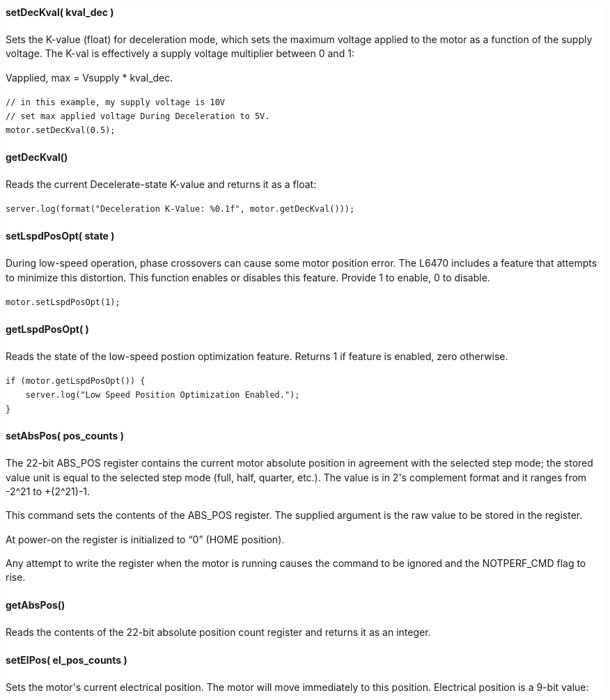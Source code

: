 #### setDecKval( kval_dec )
Sets the K-value (float) for deceleration mode, which sets the maximum voltage applied to the motor as a function of the supply voltage. The K-val is effectively a supply voltage multiplier between 0 and 1: 

Vapplied, max = Vsupply * kval_dec. 

```
// in this example, my supply voltage is 10V
// set max applied voltage During Deceleration to 5V.
motor.setDecKval(0.5);
``` 

#### getDecKval()
Reads the current Decelerate-state K-value and returns it as a float: 

```
server.log(format("Deceleration K-Value: %0.1f", motor.getDecKval()));
```

#### setLspdPosOpt( state )
During low-speed operation, phase crossovers can cause some motor position error. The L6470 includes a feature that attempts to minimize this distortion. This function enables or disables this feature. Provide 1 to enable, 0 to disable. 

```
motor.setLspdPosOpt(1);
```

#### getLspdPosOpt( )
Reads the state of the low-speed postion optimization feature. Returns 1 if feature is enabled, zero otherwise. 

```
if (motor.getLspdPosOpt()) {
	server.log("Low Speed Position Optimization Enabled.");
}
```

#### setAbsPos( pos_counts )
The 22-bit ABS_POS register contains the current motor absolute position in agreement with the selected step mode; the stored value unit is equal to the selected step mode (full, half, quarter, etc.). The value is in 2's complement format and it ranges from -2^21 to +(2^21)-1. 

This command sets the contents of the ABS_POS register. The supplied argument is the raw value to be stored in the register.

At power-on the register is initialized to “0” (HOME position).

Any attempt to write the register when the motor is running causes the command to be ignored and the NOTPERF_CMD flag to rise.

#### getAbsPos()
Reads the contents of the 22-bit absolute position count register and returns it as an integer. 

#### setElPos( el_pos_counts )
Sets the motor's current electrical position. The motor will move immediately to this position. Electrical position is a 9-bit value: 
